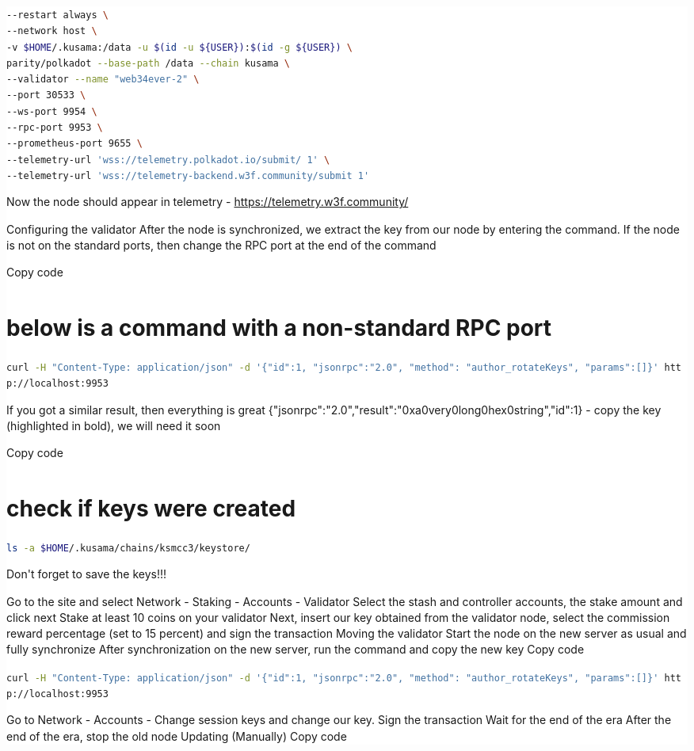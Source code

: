 ```bash
--restart always \  
--network host \
-v $HOME/.kusama:/data -u $(id -u ${USER}):$(id -g ${USER}) \
parity/polkadot --base-path /data --chain kusama \   
--validator --name "web34ever-2" \ 
--port 30533 \
--ws-port 9954 \
--rpc-port 9953 \
--prometheus-port 9655 \
--telemetry-url 'wss://telemetry.polkadot.io/submit/ 1' \
--telemetry-url 'wss://telemetry-backend.w3f.community/submit 1'
```
Now the node should appear in telemetry - https://telemetry.w3f.community/

Configuring the validator
After the node is synchronized, we extract the key from our node by entering the command. If the node is not on the standard ports, then change the RPC port at the end of the command

Copy code

# below is a command with a non-standard RPC port  
```bash
curl -H "Content-Type: application/json" -d '{"id":1, "jsonrpc":"2.0", "method": "author_rotateKeys", "params":[]}' http://localhost:9953
```
If you got a similar result, then everything is great
{"jsonrpc":"2.0","result":"0xa0very0long0hex0string","id":1} - copy the key (highlighted in bold), we will need it soon

Copy code

# check if keys were created   
```bash
ls -a $HOME/.kusama/chains/ksmcc3/keystore/
```
Don't forget to save the keys!!!

Go to the site and select Network - Staking - Accounts - Validator
Select the stash and controller accounts, the stake amount and click next
Stake at least 10 coins on your validator
Next, insert our key obtained from the validator node, select the commission reward percentage (set to 15 percent) and sign the transaction
Moving the validator
Start the node on the new server as usual and fully synchronize
After synchronization on the new server, run the command and copy the new key
Copy code
```bash
curl -H "Content-Type: application/json" -d '{"id":1, "jsonrpc":"2.0", "method": "author_rotateKeys", "params":[]}' http://localhost:9953
```
Go to Network - Accounts - Change session keys and change our key. Sign the transaction
Wait for the end of the era
After the end of the era, stop the old node
Updating (Manually)
Copy code
